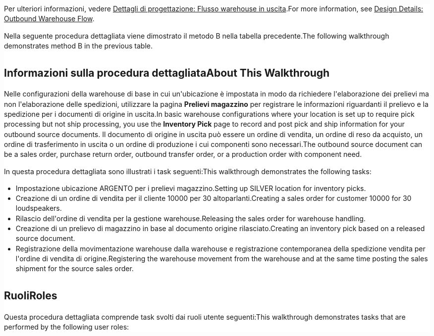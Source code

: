 <span data-ttu-id="d5e3d-130">Per ulteriori informazioni, vedere [Dettagli di progettazione: Flusso warehouse in uscita](design-details-outbound-warehouse-flow.md).</span><span class="sxs-lookup"><span data-stu-id="d5e3d-130">For more information, see [Design Details: Outbound Warehouse Flow](design-details-outbound-warehouse-flow.md).</span></span>  

<span data-ttu-id="d5e3d-131">Nella seguente procedura dettagliata viene dimostrato il metodo B nella tabella precedente.</span><span class="sxs-lookup"><span data-stu-id="d5e3d-131">The following walkthrough demonstrates method B in the previous table.</span></span>  

## <a name="about-this-walkthrough"></a><span data-ttu-id="d5e3d-132">Informazioni sulla procedura dettagliata</span><span class="sxs-lookup"><span data-stu-id="d5e3d-132">About This Walkthrough</span></span>  
<span data-ttu-id="d5e3d-133">Nelle configurazioni della warehouse di base in cui un'ubicazione è impostata in modo da richiedere l'elaborazione dei prelievi ma non l'elaborazione delle spedizioni, utilizzare la pagina **Prelievi magazzino** per registrare le informazioni riguardanti il prelievo e la spedizione per i documenti di origine in uscita.</span><span class="sxs-lookup"><span data-stu-id="d5e3d-133">In basic warehouse configurations where your location is set up to require pick processing but not ship processing, you use the **Inventory Pick** page to record and post pick and ship information for your outbound source documents.</span></span> <span data-ttu-id="d5e3d-134">Il documento di origine in uscita può essere un ordine di vendita, un ordine di reso da acquisto, un ordine di trasferimento in uscita o un ordine di produzione i cui componenti sono necessari.</span><span class="sxs-lookup"><span data-stu-id="d5e3d-134">The outbound source document can be a sales order, purchase return order, outbound transfer order, or a production order with component need.</span></span>  

<span data-ttu-id="d5e3d-135">In questa procedura dettagliata sono illustrati i task seguenti:</span><span class="sxs-lookup"><span data-stu-id="d5e3d-135">This walkthrough demonstrates the following tasks:</span></span>  

-   <span data-ttu-id="d5e3d-136">Impostazione ubicazione ARGENTO per i prelievi magazzino.</span><span class="sxs-lookup"><span data-stu-id="d5e3d-136">Setting up SILVER location for inventory picks.</span></span>  
-   <span data-ttu-id="d5e3d-137">Creazione di un ordine di vendita per il cliente 10000 per 30 altoparlanti.</span><span class="sxs-lookup"><span data-stu-id="d5e3d-137">Creating a sales order for customer 10000 for 30 loudspeakers.</span></span>  
-   <span data-ttu-id="d5e3d-138">Rilascio dell'ordine di vendita per la gestione warehouse.</span><span class="sxs-lookup"><span data-stu-id="d5e3d-138">Releasing the sales order for warehouse handling.</span></span>  
-   <span data-ttu-id="d5e3d-139">Creazione di un prelievo di magazzino in base al documento origine rilasciato.</span><span class="sxs-lookup"><span data-stu-id="d5e3d-139">Creating an inventory pick based on a released source document.</span></span>  
-   <span data-ttu-id="d5e3d-140">Registrazione della movimentazione warehouse dalla warehouse e registrazione contemporanea della spedizione vendita per l'ordine di vendita di origine.</span><span class="sxs-lookup"><span data-stu-id="d5e3d-140">Registering the warehouse movement from the warehouse and at the same time posting the sales shipment for the source sales order.</span></span>  

## <a name="roles"></a><span data-ttu-id="d5e3d-141">Ruoli</span><span class="sxs-lookup"><span data-stu-id="d5e3d-141">Roles</span></span>  
<span data-ttu-id="d5e3d-142">Questa procedura dettagliata comprende task svolti dai ruoli utente seguenti:</span><span class="sxs-lookup"><span data-stu-id="d5e3d-142">This walkthrough demonstrates tasks that are performed by the following user roles:</span></span>  
